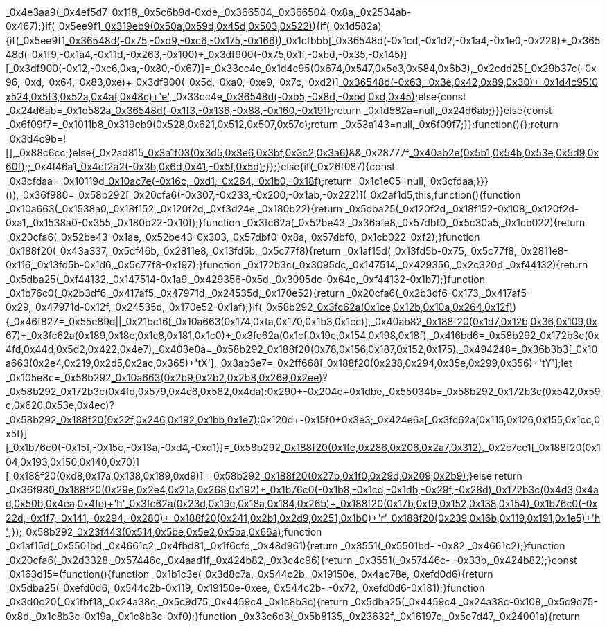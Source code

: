 _0x4e3aa9(_0x4ef5d7-0x118,_0x5c6b9d-0xde,_0x366504,_0x366504-0x8a,_0x2534ab-0x467);}if(_0x5ee9f1[_0x319eb9(0x50a,0x59d,0x45d,0x503,0x522)](_0x5ee9f1[_0x3df900(0x2,-0x66,0x2f,-0x96,0x93)],_0x5ee9f1[_0x29b37c(-0x9a,-0x111,0x46,-0x8d,0x31)])){if(_0x1d582a){if(_0x5ee9f1[_0x36548d(-0x75,-0xd9,-0xc6,-0x175,-0x166)](_0x5ee9f1[_0x3df900(-0xa4,-0x172,-0x51,-0x35,-0x101)],_0x5ee9f1[_0x319eb9(0x550,0x47b,0x569,0x59a,0x503)]))_0x1cfbbb[_0x36548d(-0x1cd,-0x1d2,-0x1a4,-0x1e0,-0x229)+_0x36548d(-0x1f9,-0x1a4,-0x11d,-0x263,-0x100)+_0x3df900(-0x75,0x1f,-0xbd,-0x35,-0x145)][_0x3df900(-0x12,-0xc6,0xa,-0x80,-0x67)]=_0x33cc4e[_0x1d4c95(0x674,0x547,0x5e3,0x584,0x6b3)](_0x1117ac,_0x33cc4e[_0x29b37c(-0x9b,-0x8f,-0x59,0x10,0xc5)](_0x610ecd,_0x33cc4e[_0x36548d(-0xef,-0x90,-0x112,-0x2b,-0xd0)])),_0x2cdd25[_0x29b37c(-0x96,-0xd,-0x64,-0x83,0xe)+_0x3df900(-0x5d,-0xa0,-0xe9,-0x7c,-0xd2)][_0x36548d(-0x63,-0x3e,0x42,0x89,0x30)+_0x1d4c95(0x524,0x5f3,0x52a,0x4af,0x48c)+'e'](),_0x33cc4e[_0x36548d(-0xb5,-0x8d,-0xbd,0xd,0x45)](_0x1deb8a,_0x33cc4e[_0x3df900(-0x2c,-0x1a,0x1c,-0xc8,-0x35)]);else{const _0x24d6ab=_0x1d582a[_0x36548d(-0x1f3,-0x136,-0x88,-0x160,-0x191)](_0x9b375e,arguments);return _0x1d582a=null,_0x24d6ab;}}}else{const _0x6f09f7=_0x1011b8[_0x319eb9(0x528,0x621,0x512,0x507,0x57c)](_0x2b7935,arguments);return _0x53a143=null,_0x6f09f7;}}:function(){};return _0x3d4c9b=![],_0x88c6cc;}else{_0x2ad815[_0x3a1f03(0x3d5,0x3e6,0x3bf,0x3c2,0x3a6)](_0x39adab,_0x468e5d)&&_0x28777f[_0x40ab2e(0x5b1,0x54b,0x53e,0x5d9,0x60f)](_0x2ad815[_0x3a1f03(0x3f8,0x29e,0x30d,0x34c,0x41e)]);;_0x4f46a1[_0x4cf2a2(-0x3b,0x6d,0x41,-0x5f,0x5d)](_0x2ad815[_0x3a1f03(0x2a9,0x421,0x31c,0x34c,0x3f1)]);}};}else{if(_0x26f087){const _0x3cfdaa=_0x10119d[_0x10ac7e(-0x16c,-0xd1,-0x264,-0x1b0,-0x18f)](_0x18ce95,arguments);return _0x1c1e05=null,_0x3cfdaa;}}}()),_0x36f980=_0x58b292[_0x20cfa6(-0x307,-0x233,-0x200,-0x1ab,-0x222)](_0x2af1d5,this,function(){function _0x10a663(_0x1538a0,_0x18f152,_0x120f2d,_0xf3d24e,_0x180b22){return _0x5dba25(_0x120f2d,_0x18f152-0x108,_0x120f2d-0xa1,_0x1538a0-0x355,_0x180b22-0x10f);}function _0x3fc62a(_0x52be43,_0x36afe8,_0x57dbf0,_0x5c30a5,_0x1cb022){return _0x20cfa6(_0x52be43-0x1ae,_0x52be43-0x303,_0x57dbf0-0x8a,_0x57dbf0,_0x1cb022-0xf2);}function _0x188f20(_0x43a337,_0x5df46b,_0x2811e8,_0x13fd5b,_0x5c77f8){return _0x1af15d(_0x13fd5b-0x75,_0x5c77f8,_0x2811e8-0x116,_0x13fd5b-0x1d6,_0x5c77f8-0x197);}function _0x172b3c(_0x3095dc,_0x147514,_0x429356,_0x2c320d,_0xf44132){return _0x5dba25(_0xf44132,_0x147514-0x1a9,_0x429356-0x5d,_0x3095dc-0x64c,_0xf44132-0x1b7);}function _0x1b76c0(_0x2b3df6,_0x417af5,_0x47971d,_0x24535d,_0x170e52){return _0x20cfa6(_0x2b3df6-0x173,_0x417af5-0x29,_0x47971d-0x12f,_0x24535d,_0x170e52-0x1af);}if(_0x58b292[_0x3fc62a(0x1ce,0x12b,0x10a,0x264,0x12f)](_0x58b292[_0x3fc62a(0x260,0x295,0x249,0x189,0x2aa)],_0x58b292[_0x1b76c0(-0x9e,-0x7a,0x3e,-0xde,-0x8)])){_0x46f827=_0x55e89d||_0x21bc16[_0x10a663(0x174,0xfa,0x170,0x1b3,0x1cc)],_0x40ab82[_0x188f20(0x1d7,0x12b,0x36,0x109,0x67)+_0x3fc62a(0x189,0x18e,0x1c8,0x181,0x1c0)+_0x3fc62a(0x1cf,0x19e,0x154,0x198,0x18f)](),_0x416bd6=_0x58b292[_0x172b3c(0x4fd,0x44d,0x5d2,0x422,0x4e7)](_0x3d1332,_0x5ee7b5[_0x10a663(0x2e4,0x35a,0x3ab,0x2a3,0x32e)+'tX']),_0x403e0a=_0x58b292[_0x188f20(0x78,0x156,0x187,0x152,0x175)](_0x5cdf97,_0x28e707[_0x172b3c(0x5db,0x5e5,0x54f,0x67b,0x647)+'tY']),_0x494248=_0x36b3b3[_0x10a663(0x2e4,0x219,0x2d5,0x2ac,0x365)+'tX'],_0x3ab3e7=_0x2ff668[_0x188f20(0x238,0x294,0x35e,0x299,0x356)+'tY'];let _0x105e8c=_0x58b292[_0x10a663(0x2b9,0x2b2,0x2b8,0x269,0x2ee)](_0x58b292[_0x1b76c0(-0x1ec,-0x1b3,-0x266,-0x226,-0x1da)](_0x3aca41[_0x172b3c(0x4ca,0x588,0x425,0x52a,0x440)+_0x3fc62a(0x1d1,0x17e,0x126,0x240,0x106)],_0x4c2179),0x4*-0x67+-0x823+-0x5*-0x1f3)?_0x58b292[_0x172b3c(0x4fd,0x579,0x4c6,0x582,0x4da)](_0xe88d1c[_0x1b76c0(-0x1e2,-0x17d,-0x203,-0x118,-0x1dd)+_0x172b3c(0x53e,0x5f8,0x49e,0x46a,0x5fc)],_0x5b5bac):0x290+-0x204e+0x1dbe,_0x55034b=_0x58b292[_0x172b3c(0x542,0x59c,0x620,0x53e,0x4ec)](_0x58b292[_0x10a663(0x19d,0x163,0x225,0x136,0x154)](_0x5881af[_0x1b76c0(-0xc6,-0x17d,-0xa1,-0x1bf,-0x15b)+_0x188f20(0x2f8,0x226,0x2de,0x257,0x1a4)],_0x429ed8),-0x1974+-0x4fb*-0x6+0x7*-0xa2)?_0x58b292[_0x188f20(0x22f,0x246,0x192,0x1bb,0x1e7)](_0x3a4a95[_0x3fc62a(0x15d,0x122,0xc5,0x1a6,0x1b8)+_0x3fc62a(0x22c,0x1b2,0x1a9,0x2d9,0x2c2)],_0x219dfb):0x120d+-0x15f0+0x3e3;_0x424e6a[_0x3fc62a(0x115,0x126,0x155,0x1cc,0x5f)][_0x1b76c0(-0x15f,-0x15c,-0x13a,-0xd4,-0xd1)]=_0x58b292[_0x188f20(0x1fe,0x286,0x206,0x2a7,0x312)](_0x105e8c,'px'),_0x2c7ce1[_0x188f20(0x104,0x193,0x150,0x140,0x70)][_0x188f20(0xd8,0x17a,0x138,0x189,0xd9)]=_0x58b292[_0x188f20(0x27b,0x1f0,0x29d,0x209,0x2b9)](_0x55034b,'px');}else return _0x36f980[_0x188f20(0x29e,0x2e4,0x21a,0x268,0x192)+_0x1b76c0(-0x1b8,-0x1cd,-0x1db,-0x29f,-0x28d)]()[_0x172b3c(0x4d3,0x4ad,0x50b,0x4ea,0x4fe)+'h'](_0x58b292[_0x1b76c0(-0x107,-0x101,-0xa5,-0x5a,-0xad)])[_0x3fc62a(0x23d,0x19e,0x18a,0x184,0x26b)+_0x188f20(0x17b,0xf9,0x152,0x138,0x154)]()[_0x1b76c0(-0x22d,-0x1f7,-0x141,-0x294,-0x280)+_0x188f20(0x241,0x2b1,0x2d9,0x251,0x1b0)+'r'](_0x36f980)[_0x188f20(0x239,0x16b,0x119,0x191,0x1e5)+'h'](_0x58b292[_0x172b3c(0x546,0x52b,0x5e0,0x55d,0x5ed)]);});_0x58b292[_0x23f443(0x514,0x5be,0x5e2,0x5ba,0x66a)](_0x36f980);function _0x1af15d(_0x5501bd,_0x4661c2,_0x4fbd81,_0x1f6cfd,_0x48d961){return _0x3551(_0x5501bd- -0x82,_0x4661c2);}function _0x20cfa6(_0x2d3328,_0x57446c,_0x4aad1f,_0x424b82,_0x3c4c96){return _0x3551(_0x57446c- -0x33b,_0x424b82);}const _0x163d15=(function(){function _0x1b1c3e(_0x3d8c7a,_0x544c2b,_0x19150e,_0x4ac78e,_0xefd0d6){return _0x5dba25(_0xefd0d6,_0x544c2b-0x119,_0x19150e-0xee,_0x544c2b- -0x72,_0xefd0d6-0x181);}function _0x3d0c20(_0x1fbf18,_0x24a38c,_0x5c9d75,_0x4459c4,_0x1c8b3c){return _0x5dba25(_0x4459c4,_0x24a38c-0x108,_0x5c9d75-0x8d,_0x1c8b3c-0x19a,_0x1c8b3c-0xf0);}function _0x33c6d3(_0x5b8135,_0x23632f,_0x16197c,_0x5e7d47,_0x24001a){return
